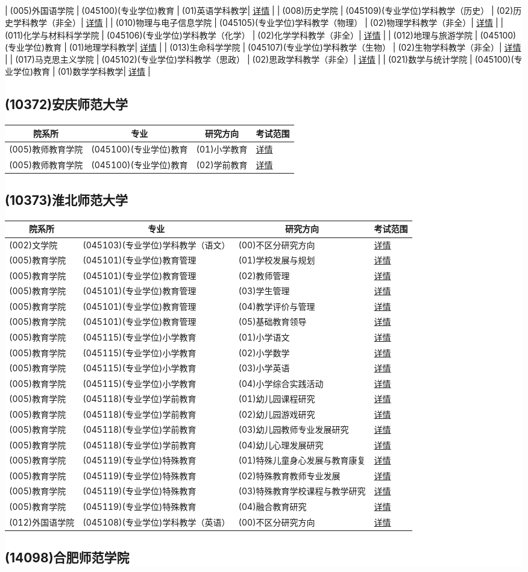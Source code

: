  | (005)外国语学院 | (045100)(专业学位)教育 | (01)英语学科教学| [详情](https://yz.chsi.com.cn/zsml/kskm.jsp?id=1037021005045100012) |
 | (008)历史学院 | (045109)(专业学位)学科教学（历史） | (02)历史学科教学（非全）| [详情](https://yz.chsi.com.cn/zsml/kskm.jsp?id=1037021008045109022) |
 | (010)物理与电子信息学院 | (045105)(专业学位)学科教学（物理） | (02)物理学科教学（非全）| [详情](https://yz.chsi.com.cn/zsml/kskm.jsp?id=1037021010045105022) |
 | (011)化学与材料科学学院 | (045106)(专业学位)学科教学（化学） | (02)化学学科教学（非全）| [详情](https://yz.chsi.com.cn/zsml/kskm.jsp?id=1037021011045106022) |
 | (012)地理与旅游学院 | (045100)(专业学位)教育 | (01)地理学科教学| [详情](https://yz.chsi.com.cn/zsml/kskm.jsp?id=1037021012045100012) |
 | (013)生命科学学院 | (045107)(专业学位)学科教学（生物） | (02)生物学科教学（非全）| [详情](https://yz.chsi.com.cn/zsml/kskm.jsp?id=1037021013045107022) |
 | (017)马克思主义学院 | (045102)(专业学位)学科教学（思政） | (02)思政学科教学（非全）| [详情](https://yz.chsi.com.cn/zsml/kskm.jsp?id=1037021017045102022) |
 | (021)数学与统计学院 | (045100)(专业学位)教育 | (01)数学学科教学| [详情](https://yz.chsi.com.cn/zsml/kskm.jsp?id=1037021021045100012) |
## (10372)安庆师范大学
| 院系所   |  专业  |  研究方向  |   考试范围 |  
| - | - | - |  - |   
 | (005)教师教育学院 | (045100)(专业学位)教育 | (01)小学教育| [详情](https://yz.chsi.com.cn/zsml/kskm.jsp?id=1037221005045100012) |
 | (005)教师教育学院 | (045100)(专业学位)教育 | (02)学前教育| [详情](https://yz.chsi.com.cn/zsml/kskm.jsp?id=1037221005045100022) |
## (10373)淮北师范大学
| 院系所   |  专业  |  研究方向  |   考试范围 |  
| - | - | - |  - |   
 | (002)文学院 | (045103)(专业学位)学科教学（语文） | (00)不区分研究方向| [详情](https://yz.chsi.com.cn/zsml/kskm.jsp?id=1037321002045103002) |
 | (005)教育学院 | (045101)(专业学位)教育管理 | (01)学校发展与规划| [详情](https://yz.chsi.com.cn/zsml/kskm.jsp?id=1037321005045101012) |
 | (005)教育学院 | (045101)(专业学位)教育管理 | (02)教师管理| [详情](https://yz.chsi.com.cn/zsml/kskm.jsp?id=1037321005045101022) |
 | (005)教育学院 | (045101)(专业学位)教育管理 | (03)学生管理| [详情](https://yz.chsi.com.cn/zsml/kskm.jsp?id=1037321005045101032) |
 | (005)教育学院 | (045101)(专业学位)教育管理 | (04)教学评价与管理| [详情](https://yz.chsi.com.cn/zsml/kskm.jsp?id=1037321005045101042) |
 | (005)教育学院 | (045101)(专业学位)教育管理 | (05)基础教育领导| [详情](https://yz.chsi.com.cn/zsml/kskm.jsp?id=1037321005045101052) |
 | (005)教育学院 | (045115)(专业学位)小学教育 | (01)小学语文| [详情](https://yz.chsi.com.cn/zsml/kskm.jsp?id=1037321005045115012) |
 | (005)教育学院 | (045115)(专业学位)小学教育 | (02)小学数学| [详情](https://yz.chsi.com.cn/zsml/kskm.jsp?id=1037321005045115022) |
 | (005)教育学院 | (045115)(专业学位)小学教育 | (03)小学英语| [详情](https://yz.chsi.com.cn/zsml/kskm.jsp?id=1037321005045115032) |
 | (005)教育学院 | (045115)(专业学位)小学教育 | (04)小学综合实践活动| [详情](https://yz.chsi.com.cn/zsml/kskm.jsp?id=1037321005045115042) |
 | (005)教育学院 | (045118)(专业学位)学前教育 | (01)幼儿园课程研究| [详情](https://yz.chsi.com.cn/zsml/kskm.jsp?id=1037321005045118012) |
 | (005)教育学院 | (045118)(专业学位)学前教育 | (02)幼儿园游戏研究| [详情](https://yz.chsi.com.cn/zsml/kskm.jsp?id=1037321005045118022) |
 | (005)教育学院 | (045118)(专业学位)学前教育 | (03)幼儿园教师专业发展研究| [详情](https://yz.chsi.com.cn/zsml/kskm.jsp?id=1037321005045118032) |
 | (005)教育学院 | (045118)(专业学位)学前教育 | (04)幼儿心理发展研究| [详情](https://yz.chsi.com.cn/zsml/kskm.jsp?id=1037321005045118042) |
 | (005)教育学院 | (045119)(专业学位)特殊教育 | (01)特殊儿童身心发展与教育康复| [详情](https://yz.chsi.com.cn/zsml/kskm.jsp?id=1037321005045119012) |
 | (005)教育学院 | (045119)(专业学位)特殊教育 | (02)特殊教育教师专业发展| [详情](https://yz.chsi.com.cn/zsml/kskm.jsp?id=1037321005045119022) |
 | (005)教育学院 | (045119)(专业学位)特殊教育 | (03)特殊教育学校课程与教学研究| [详情](https://yz.chsi.com.cn/zsml/kskm.jsp?id=1037321005045119032) |
 | (005)教育学院 | (045119)(专业学位)特殊教育 | (04)融合教育研究| [详情](https://yz.chsi.com.cn/zsml/kskm.jsp?id=1037321005045119042) |
 | (012)外国语学院 | (045108)(专业学位)学科教学（英语） | (00)不区分研究方向| [详情](https://yz.chsi.com.cn/zsml/kskm.jsp?id=1037321012045108002) |
## (14098)合肥师范学院